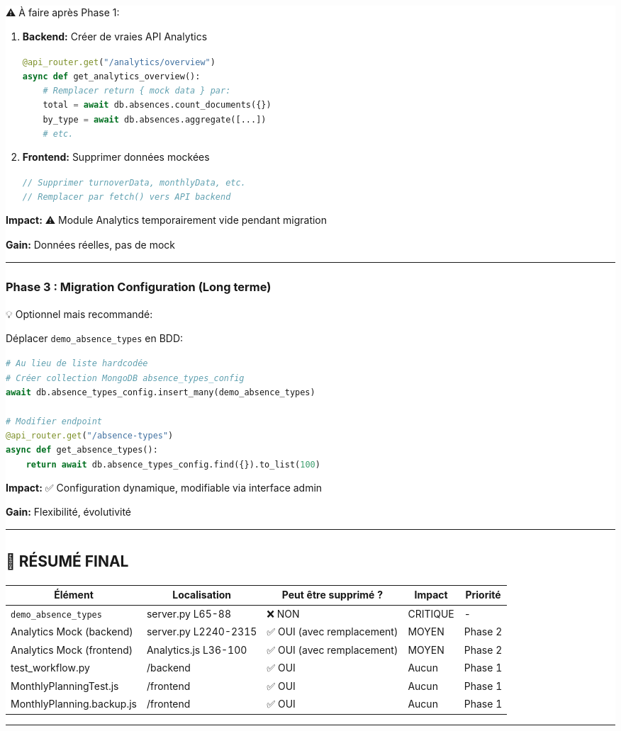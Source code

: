 ⚠️ À faire après Phase 1:

1. **Backend:** Créer de vraies API Analytics
   ```python
   @api_router.get("/analytics/overview")
   async def get_analytics_overview():
       # Remplacer return { mock data } par:
       total = await db.absences.count_documents({})
       by_type = await db.absences.aggregate([...])
       # etc.
   ```

2. **Frontend:** Supprimer données mockées
   ```javascript
   // Supprimer turnoverData, monthlyData, etc.
   // Remplacer par fetch() vers API backend
   ```

**Impact:** ⚠️ Module Analytics temporairement vide pendant migration

**Gain:** Données réelles, pas de mock

---

### Phase 3 : Migration Configuration (Long terme)

💡 Optionnel mais recommandé:

Déplacer `demo_absence_types` en BDD:
```python
# Au lieu de liste hardcodée
# Créer collection MongoDB absence_types_config
await db.absence_types_config.insert_many(demo_absence_types)

# Modifier endpoint
@api_router.get("/absence-types")
async def get_absence_types():
    return await db.absence_types_config.find({}).to_list(100)
```

**Impact:** ✅ Configuration dynamique, modifiable via interface admin

**Gain:** Flexibilité, évolutivité

---

## 🎯 RÉSUMÉ FINAL

| Élément | Localisation | Peut être supprimé ? | Impact | Priorité |
|---------|--------------|---------------------|--------|----------|
| `demo_absence_types` | server.py L65-88 | ❌ NON | CRITIQUE | - |
| Analytics Mock (backend) | server.py L2240-2315 | ✅ OUI (avec remplacement) | MOYEN | Phase 2 |
| Analytics Mock (frontend) | Analytics.js L36-100 | ✅ OUI (avec remplacement) | MOYEN | Phase 2 |
| test_workflow.py | /backend | ✅ OUI | Aucun | Phase 1 |
| MonthlyPlanningTest.js | /frontend | ✅ OUI | Aucun | Phase 1 |
| MonthlyPlanning.backup.js | /frontend | ✅ OUI | Aucun | Phase 1 |

---